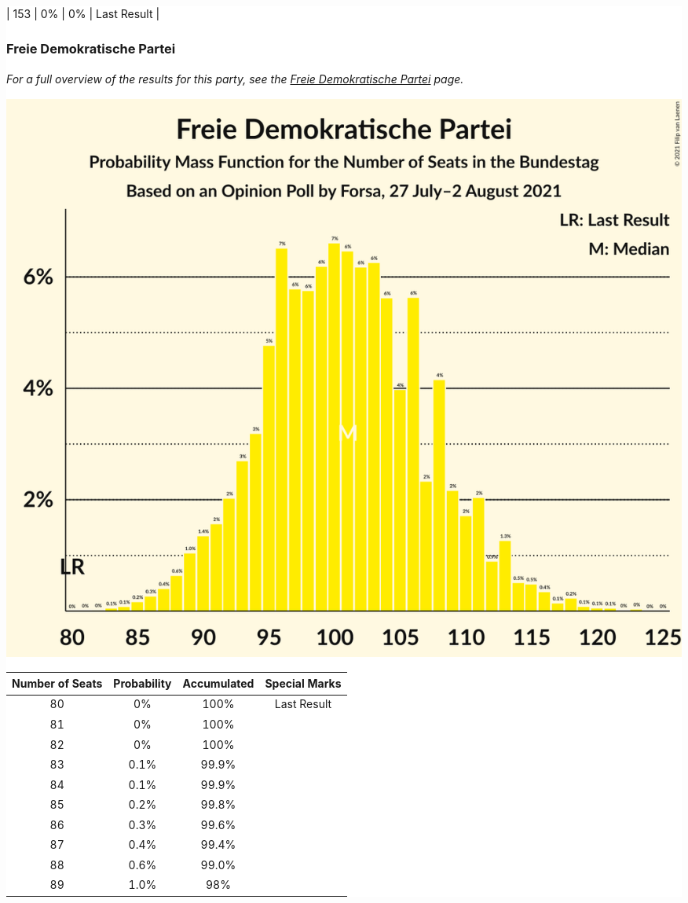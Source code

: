 | 153 | 0% | 0% | Last Result |

### Freie Demokratische Partei

*For a full overview of the results for this party, see the [Freie Demokratische Partei](party-freiedemokratischepartei.html) page.*

![Graph with seats probability mass function not yet produced](2021-08-02-Forsa-seats-pmf-freiedemokratischepartei.png "Seats Probability Mass Function")

| Number of Seats | Probability | Accumulated | Special Marks |
|:---------------:|:-----------:|:-----------:|:-------------:|
| 80 | 0% | 100% | Last Result |
| 81 | 0% | 100% |  |
| 82 | 0% | 100% |  |
| 83 | 0.1% | 99.9% |  |
| 84 | 0.1% | 99.9% |  |
| 85 | 0.2% | 99.8% |  |
| 86 | 0.3% | 99.6% |  |
| 87 | 0.4% | 99.4% |  |
| 88 | 0.6% | 99.0% |  |
| 89 | 1.0% | 98% |  |